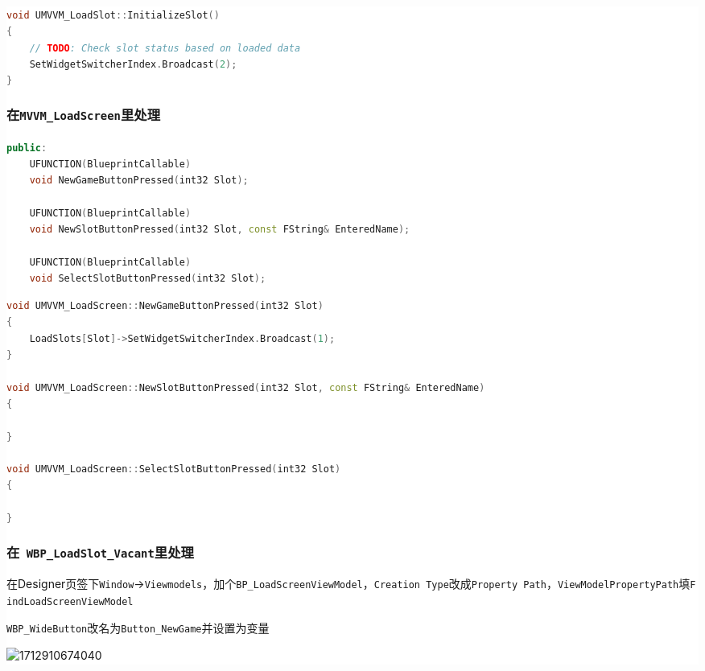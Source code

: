 

```cpp
void UMVVM_LoadSlot::InitializeSlot()
{
    // TODO: Check slot status based on loaded data
	SetWidgetSwitcherIndex.Broadcast(2);
}
```



### 在`MVVM_LoadScreen`里处理

```cpp
public:
	UFUNCTION(BlueprintCallable)
	void NewGameButtonPressed(int32 Slot);

	UFUNCTION(BlueprintCallable)
	void NewSlotButtonPressed(int32 Slot, const FString& EnteredName);

	UFUNCTION(BlueprintCallable)
	void SelectSlotButtonPressed(int32 Slot);
```



```cpp
void UMVVM_LoadScreen::NewGameButtonPressed(int32 Slot)
{
	LoadSlots[Slot]->SetWidgetSwitcherIndex.Broadcast(1);
}

void UMVVM_LoadScreen::NewSlotButtonPressed(int32 Slot, const FString& EnteredName)
{
    
}

void UMVVM_LoadScreen::SelectSlotButtonPressed(int32 Slot)
{
	
}
```



### 在` WBP_LoadSlot_Vacant`里处理

在Designer页签下`Window`->`Viewmodels`，加个`BP_LoadScreenViewModel`，`Creation Type`改成`Property Path`，`ViewModelPropertyPath`填`FindLoadScreenViewModel`

`WBP_WideButton`改名为`Button_NewGame`并设置为变量

![1712910674040](E:\Typora\TyporaPic\1712910674040.png)



